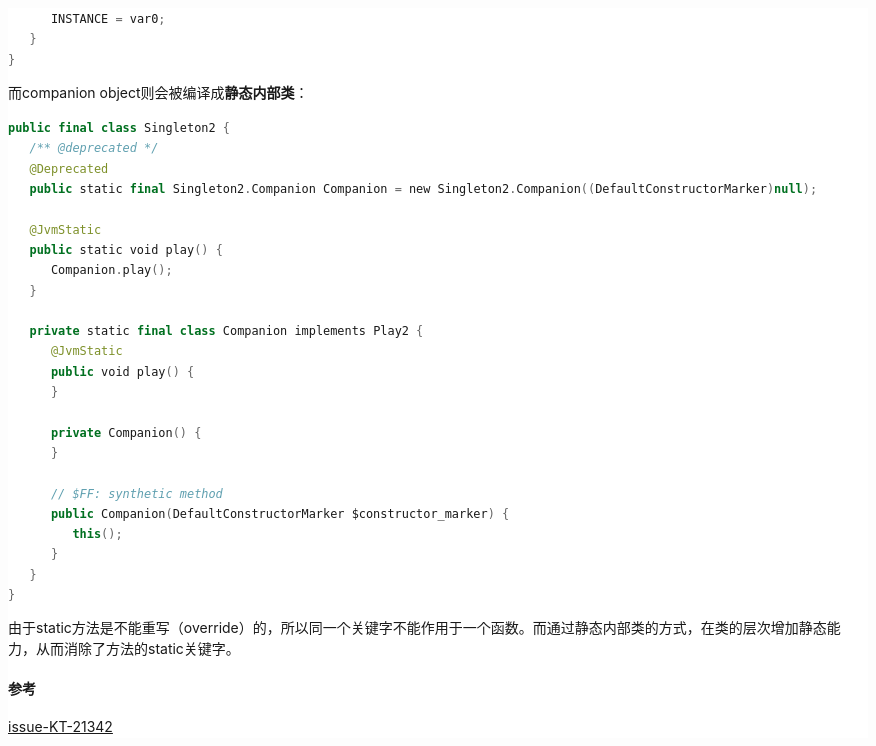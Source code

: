 ```kotlin
      INSTANCE = var0;
   }
}
```

而companion object则会被编译成**静态内部类**：
```kotlin
public final class Singleton2 {
   /** @deprecated */
   @Deprecated
   public static final Singleton2.Companion Companion = new Singleton2.Companion((DefaultConstructorMarker)null);

   @JvmStatic
   public static void play() {
      Companion.play();
   }
   
   private static final class Companion implements Play2 {
      @JvmStatic
      public void play() {
      }

      private Companion() {
      }

      // $FF: synthetic method
      public Companion(DefaultConstructorMarker $constructor_marker) {
         this();
      }
   }
}

```

由于static方法是不能重写（override）的，所以同一个关键字不能作用于一个函数。而通过静态内部类的方式，在类的层次增加静态能力，从而消除了方法的static关键字。


#### 参考
[issue-KT-21342](https://youtrack.jetbrains.com/issue/KT-21342)